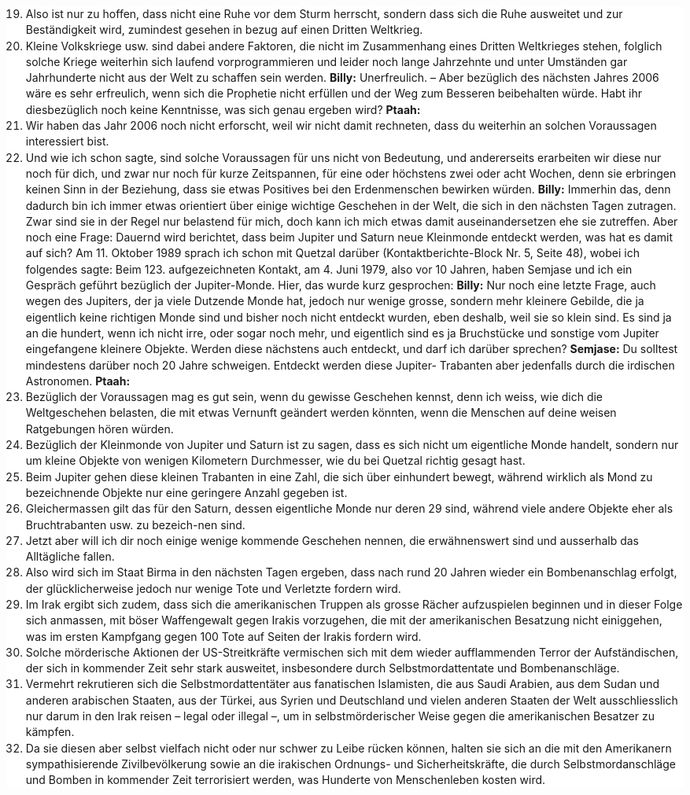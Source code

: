 19. Also ist nur zu hoffen, dass nicht eine Ruhe vor dem Sturm herrscht, sondern dass sich die Ruhe ausweitet und zur Beständigkeit wird, zumindest gesehen in bezug auf einen Dritten Weltkrieg.
20. Kleine Volkskriege usw. sind dabei andere Faktoren, die nicht im Zusammenhang eines Dritten Weltkrieges stehen, folglich solche Kriege weiterhin sich laufend vorprogrammieren und leider noch lange Jahrzehnte und unter Umständen gar Jahrhunderte nicht aus der Welt zu schaffen sein werden.
**Billy:**
Unerfreulich. – Aber bezüglich des nächsten Jahres 2006 wäre es sehr erfreulich, wenn sich die Prophetie nicht erfüllen und der Weg zum Besseren beibehalten würde. Habt ihr diesbezüglich noch keine Kenntnisse, was sich genau ergeben wird?
**Ptaah:**
21. Wir haben das Jahr 2006 noch nicht erforscht, weil wir nicht damit rechneten, dass du weiterhin an solchen Voraussagen interessiert bist.
22. Und wie ich schon sagte, sind solche Voraussagen für uns nicht von Bedeutung, und andererseits erarbeiten wir diese nur noch für dich, und zwar nur noch für kurze Zeitspannen, für eine oder höchstens zwei oder acht Wochen, denn sie erbringen keinen Sinn in der Beziehung, dass sie etwas Positives bei den Erdenmenschen bewirken würden.
**Billy:**
Immerhin das, denn dadurch bin ich immer etwas orientiert über einige wichtige Geschehen in der Welt, die sich in den nächsten Tagen zutragen. Zwar sind sie in der Regel nur belastend für mich, doch kann ich mich etwas damit auseinandersetzen ehe sie zutreffen. Aber noch eine Frage: Dauernd wird berichtet, dass beim Jupiter und Saturn neue Kleinmonde entdeckt werden, was hat es damit auf sich? Am 11. Oktober 1989 sprach ich schon mit Quetzal darüber (Kontaktberichte-Block Nr. 5, Seite 48), wobei ich folgendes sagte:
Beim 123. aufgezeichneten Kontakt, am 4. Juni 1979, also vor 10 Jahren, haben Semjase und ich ein Gespräch geführt bezüglich der Jupiter-Monde. Hier, das wurde kurz gesprochen:
**Billy:**
Nur noch eine letzte Frage, auch wegen des Jupiters, der ja viele Dutzende Monde hat, jedoch nur wenige grosse, sondern mehr kleinere Gebilde, die ja eigentlich keine richtigen Monde sind und bisher noch nicht entdeckt wurden, eben deshalb, weil sie so klein sind. Es sind ja an die hundert, wenn ich nicht irre, oder sogar noch mehr, und eigentlich sind es ja Bruchstücke und sonstige vom Jupiter eingefangene kleinere Objekte. Werden diese nächstens auch entdeckt, und darf ich darüber sprechen?
**Semjase:**
Du solltest mindestens darüber noch 20 Jahre schweigen. Entdeckt werden diese Jupiter- Trabanten aber jedenfalls durch die irdischen Astronomen.
**Ptaah:**
23. Bezüglich der Voraussagen mag es gut sein, wenn du gewisse Geschehen kennst, denn ich weiss, wie dich die Weltgeschehen belasten, die mit etwas Vernunft geändert werden könnten, wenn die Menschen auf deine weisen Ratgebungen hören würden.
24. Bezüglich der Kleinmonde von Jupiter und Saturn ist zu sagen, dass es sich nicht um eigentliche Monde handelt, sondern nur um kleine Objekte von wenigen Kilometern Durchmesser, wie du bei Quetzal richtig gesagt hast.
25. Beim Jupiter gehen diese kleinen Trabanten in eine Zahl, die sich über einhundert bewegt, während wirklich als Mond zu bezeichnende Objekte nur eine geringere Anzahl gegeben ist.
26. Gleichermassen gilt das für den Saturn, dessen eigentliche Monde nur deren 29 sind, während viele andere Objekte eher als Bruchtrabanten usw. zu bezeich-nen sind.
27. Jetzt aber will ich dir noch einige wenige kommende Geschehen nennen, die erwähnenswert sind und ausserhalb das Alltägliche fallen.
28. Also wird sich im Staat Birma in den nächsten Tagen ergeben, dass nach rund 20 Jahren wieder ein Bombenanschlag erfolgt, der glücklicherweise jedoch nur wenige Tote und Verletzte fordern wird.
29. Im Irak ergibt sich zudem, dass sich die amerikanischen Truppen als grosse Rächer aufzuspielen beginnen und in dieser Folge sich anmassen, mit böser Waffengewalt gegen Irakis vorzugehen, die mit der amerikanischen Besatzung nicht einiggehen, was im ersten Kampfgang gegen 100 Tote auf Seiten der Irakis fordern wird.
30. Solche mörderische Aktionen der US-Streitkräfte vermischen sich mit dem wieder aufflammenden Terror der Aufständischen, der sich in kommender Zeit sehr stark ausweitet, insbesondere durch Selbstmordattentate und Bombenanschläge.
31. Vermehrt rekrutieren sich die Selbstmordattentäter aus fanatischen Islamisten, die aus Saudi Arabien, aus dem Sudan und anderen arabischen Staaten, aus der Türkei, aus Syrien und Deutschland und vielen anderen Staaten der Welt ausschliesslich nur darum in den Irak reisen – legal oder illegal –, um in selbstmörderischer Weise gegen die amerikanischen Besatzer zu kämpfen.
32. Da sie diesen aber selbst vielfach nicht oder nur schwer zu Leibe rücken können, halten sie sich an die mit den Amerikanern sympathisierende Zivilbevölkerung sowie an die irakischen Ordnungs- und Sicherheitskräfte, die durch Selbstmordanschläge und Bomben in kommender Zeit terrorisiert werden, was Hunderte von Menschenleben kosten wird.